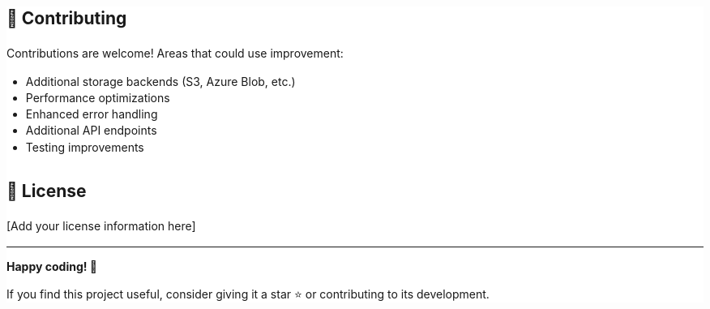 ## 🤝 Contributing

Contributions are welcome! Areas that could use improvement:

- Additional storage backends (S3, Azure Blob, etc.)
- Performance optimizations
- Enhanced error handling
- Additional API endpoints
- Testing improvements

## 📄 License

[Add your license information here]

---

**Happy coding! 🚀**

If you find this project useful, consider giving it a star ⭐ or contributing to its development.
